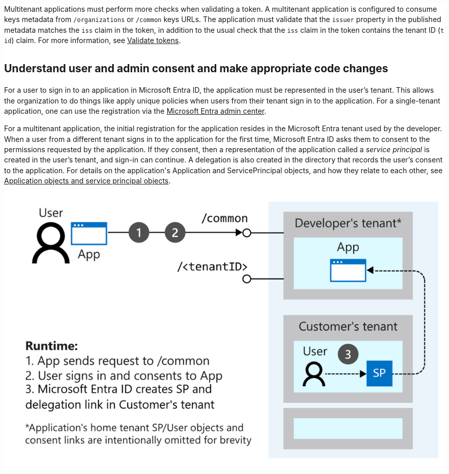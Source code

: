 Multitenant applications must perform more checks when validating a token. A multitenant application is configured to consume keys metadata from `/organizations` or `/common` keys URLs. The application must validate that the `issuer` property in the published metadata matches the `iss` claim in the token, in addition to the usual check that the `iss` claim in the token contains the tenant ID (`tid`) claim. For more information, see [Validate tokens](access-tokens.md#validate-tokens).

## Understand user and admin consent and make appropriate code changes

For a user to sign in to an application in Microsoft Entra ID, the application must be represented in the user’s tenant. This allows the organization to do things like apply unique policies when users from their tenant sign in to the application. For a single-tenant application, one can use the registration via the [Microsoft Entra admin center](https://entra.microsoft.com).

For a multitenant application, the initial registration for the application resides in the Microsoft Entra tenant used by the developer. When a user from a different tenant signs in to the application for the first time, Microsoft Entra ID asks them to consent to the permissions requested by the application. If they consent, then a representation of the application called a *service principal* is created in the user’s tenant, and sign-in can continue. A delegation is also created in the directory that records the user’s consent to the application. For details on the application's Application and ServicePrincipal objects, and how they relate to each other, see [Application objects and service principal objects](app-objects-and-service-principals.md).

![Diagram which illustrates a user's consent to a single-tier app.](./media/howto-convert-app-to-be-multi-tenant/consent-flow-single-tier.svg)
